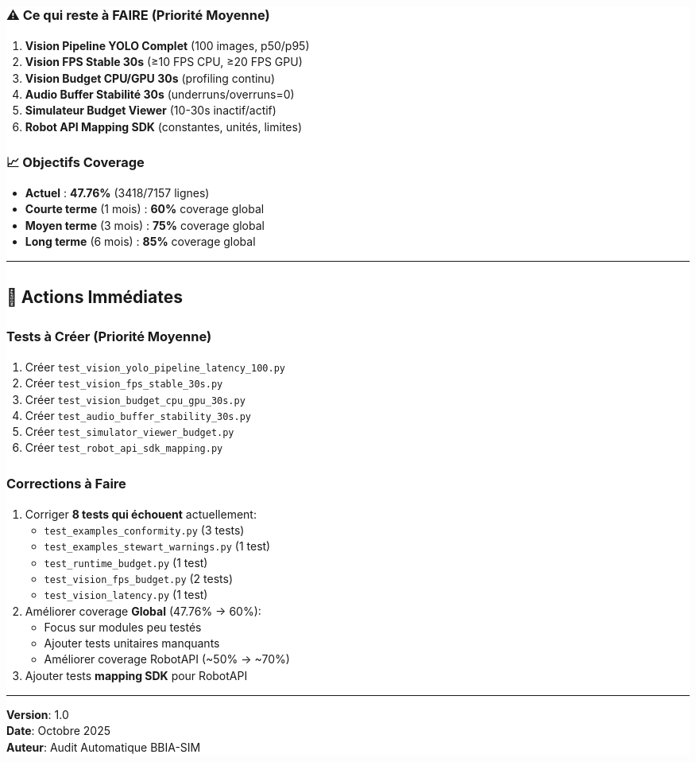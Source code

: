 ### ⚠️ Ce qui reste à FAIRE (Priorité Moyenne)

1. **Vision Pipeline YOLO Complet** (100 images, p50/p95)
2. **Vision FPS Stable 30s** (≥10 FPS CPU, ≥20 FPS GPU)
3. **Vision Budget CPU/GPU 30s** (profiling continu)
4. **Audio Buffer Stabilité 30s** (underruns/overruns=0)
5. **Simulateur Budget Viewer** (10-30s inactif/actif)
6. **Robot API Mapping SDK** (constantes, unités, limites)

### 📈 Objectifs Coverage

- **Actuel** : **47.76%** (3418/7157 lignes)
- **Courte terme** (1 mois) : **60%** coverage global
- **Moyen terme** (3 mois) : **75%** coverage global
- **Long terme** (6 mois) : **85%** coverage global

---

## 🚀 Actions Immédiates

### Tests à Créer (Priorité Moyenne)
1. Créer `test_vision_yolo_pipeline_latency_100.py`
2. Créer `test_vision_fps_stable_30s.py`
3. Créer `test_vision_budget_cpu_gpu_30s.py`
4. Créer `test_audio_buffer_stability_30s.py`
5. Créer `test_simulator_viewer_budget.py`
6. Créer `test_robot_api_sdk_mapping.py`

### Corrections à Faire
1. Corriger **8 tests qui échouent** actuellement:
   - `test_examples_conformity.py` (3 tests)
   - `test_examples_stewart_warnings.py` (1 test)
   - `test_runtime_budget.py` (1 test)
   - `test_vision_fps_budget.py` (2 tests)
   - `test_vision_latency.py` (1 test)
2. Améliorer coverage **Global** (47.76% → 60%):
   - Focus sur modules peu testés
   - Ajouter tests unitaires manquants
   - Améliorer coverage RobotAPI (~50% → ~70%)
3. Ajouter tests **mapping SDK** pour RobotAPI

---

**Version**: 1.0  
**Date**: Octobre 2025  
**Auteur**: Audit Automatique BBIA-SIM

